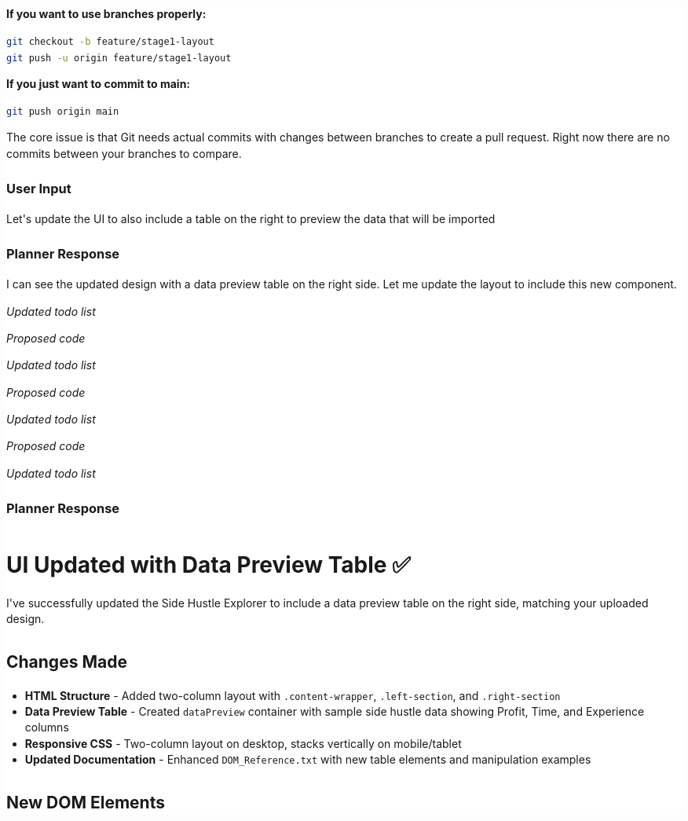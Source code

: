 **If you want to use branches properly:**
```bash
git checkout -b feature/stage1-layout
git push -u origin feature/stage1-layout
```

**If you just want to commit to main:**
```bash
git push origin main
```

The core issue is that Git needs actual commits with changes between branches to create a pull request. Right now there are no commits between your branches to compare.

### User Input

Let's update the UI to also include a table on the right to preview the data that will be imported

### Planner Response

I can see the updated design with a data preview table on the right side. Let me update the layout to include this new component.

*Updated todo list*

*Proposed code*

*Updated todo list*

*Proposed code*

*Updated todo list*

*Proposed code*

*Updated todo list*

### Planner Response

# UI Updated with Data Preview Table ✅

I've successfully updated the Side Hustle Explorer to include a data preview table on the right side, matching your uploaded design.

## Changes Made

* **HTML Structure** - Added two-column layout with `.content-wrapper`, `.left-section`, and `.right-section`
* **Data Preview Table** - Created `dataPreview` container with sample side hustle data showing Profit, Time, and Experience columns
* **Responsive CSS** - Two-column layout on desktop, stacks vertically on mobile/tablet
* **Updated Documentation** - Enhanced `DOM_Reference.txt` with new table elements and manipulation examples

## New DOM Elements
